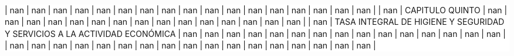 |          nan | nan                                                                                                                                                                                                                                                                                                                                                                                                                                                                                                                                                                                                                             | nan                                                                                                                                                                     | nan                                                                                                               | nan                                                                                             | nan                                                     |          nan |          nan |          nan |          nan |           nan |           nan |           nan |           nan |           nan | nan             | nan           |
|          nan | CAPITULO QUINTO                                                                                                                                                                                                                                                                                                                                                                                                                                                                                                                                                                                                                 | nan                                                                                                                                                                     | nan                                                                                                               | nan                                                                                             | nan                                                     |          nan |          nan |          nan |          nan |           nan |           nan |           nan |           nan |           nan | nan             | nan           |
|          nan | TASA INTEGRAL DE HIGIENE Y SEGURIDAD Y SERVICIOS A LA ACTIVIDAD ECONÓMICA                                                                                                                                                                                                                                                                                                                                                                                                                                                                                                                                                       | nan                                                                                                                                                                     | nan                                                                                                               | nan                                                                                             | nan                                                     |          nan |          nan |          nan |          nan |           nan |           nan |           nan |           nan |           nan | nan             | nan           |
|          nan | nan                                                                                                                                                                                                                                                                                                                                                                                                                                                                                                                                                                                                                             | nan                                                                                                                                                                     | nan                                                                                                               | nan                                                                                             | nan                                                     |          nan |          nan |          nan |          nan |           nan |           nan |           nan |           nan |           nan | nan             | nan           |